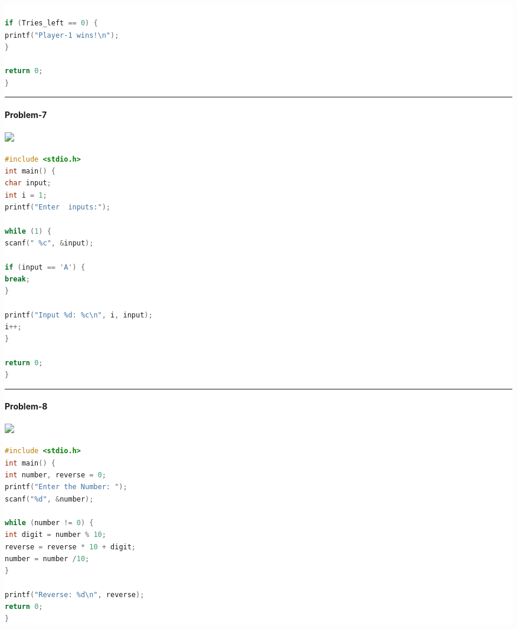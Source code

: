 ```c

if (Tries_left == 0) {
printf("Player-1 wins!\n");
}

return 0;
}
```

***

#### **Problem-7**

![](https://cdn.hashnode.com/res/hashnode/image/upload/v1717867557203/e3733871-0870-4488-a4f9-5bf89168bbd3.png)

```c
#include <stdio.h>
int main() {
char input;
int i = 1;
printf("Enter  inputs:");

while (1) {
scanf(" %c", &input);

if (input == 'A') {
break;
}

printf("Input %d: %c\n", i, input);
i++;
}

return 0;
}
```

***

#### **Problem-8**

![](https://cdn.hashnode.com/res/hashnode/image/upload/v1717867568429/55b2a358-78a0-4672-9135-2ac145158e56.png)

```c
#include <stdio.h>
int main() {
int number, reverse = 0;
printf("Enter the Number: ");
scanf("%d", &number);

while (number != 0) {
int digit = number % 10;
reverse = reverse * 10 + digit;
number = number /10;
}

printf("Reverse: %d\n", reverse);
return 0;
}
```

